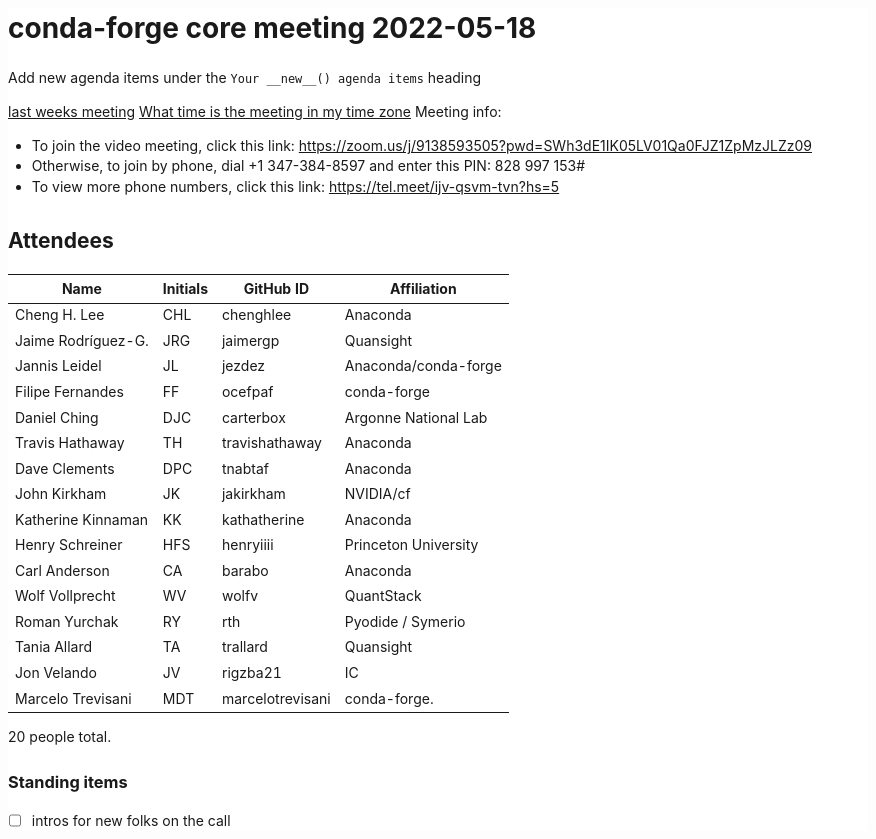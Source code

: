 # conda-forge core meeting 2022-05-18

Add new agenda items under the `Your __new__() agenda items` heading

[last weeks meeting](https://hackmd.io/MlGQrumVTm2-Al32x21waA)
[What time is the meeting in my time zone](https://arewemeetingyet.com/UTC/2020-08-26/17:00/w/Conda-forge%20dev%20meeting#eyJ1cmwiOiJodHRwczovL2hhY2ttZC5pby9wUk15dFVKV1FmU3NJM2xvMGlqQzJRP2VkaXQifQ==)
Meeting info: 
* To join the video meeting, click this link: https://zoom.us/j/9138593505?pwd=SWh3dE1IK05LV01Qa0FJZ1ZpMzJLZz09
* Otherwise, to join by phone, dial +1 347-384-8597 and enter this PIN: 828 997 153#
* To view more phone numbers, click this link: https://tel.meet/ijv-qsvm-tvn?hs=5

## Attendees

| Name               | Initials | GitHub ID       | Affiliation                 |
| ------------------ | -------- | --------------  | --------------------------- |
| Cheng H. Lee       | CHL      | chenghlee       | Anaconda                    | 
| Jaime Rodríguez-G. | JRG      | jaimergp        | Quansight                   | 
| Jannis Leidel      | JL       | jezdez          | Anaconda/conda-forge        | 
| Filipe Fernandes   | FF       | ocefpaf         | conda-forge                 | 
| Daniel Ching       | DJC      | carterbox       | Argonne National Lab        |
| Travis Hathaway    | TH       | travishathaway  | Anaconda                    | 
| Dave Clements      | DPC      | tnabtaf         | Anaconda                    | 
| John Kirkham       | JK       | jakirkham       | NVIDIA/cf                   | 
| Katherine Kinnaman | KK       | kathatherine    | Anaconda                    | 
| Henry Schreiner    | HFS      | henryiiii       | Princeton University        |
| Carl Anderson      | CA       | barabo          | Anaconda                    |
| Wolf Vollprecht    | WV       | wolfv           | QuantStack                  |
| Roman Yurchak      | RY       | rth             | Pyodide / Symerio           |
| Tania Allard | TA | trallard | Quansight |
| Jon Velando | JV | rigzba21 | IC | 
| Marcelo Trevisani  | MDT      | marcelotrevisani | conda-forge.               |

20 people total.


### Standing items

* [ ] intros for new folks on the call
